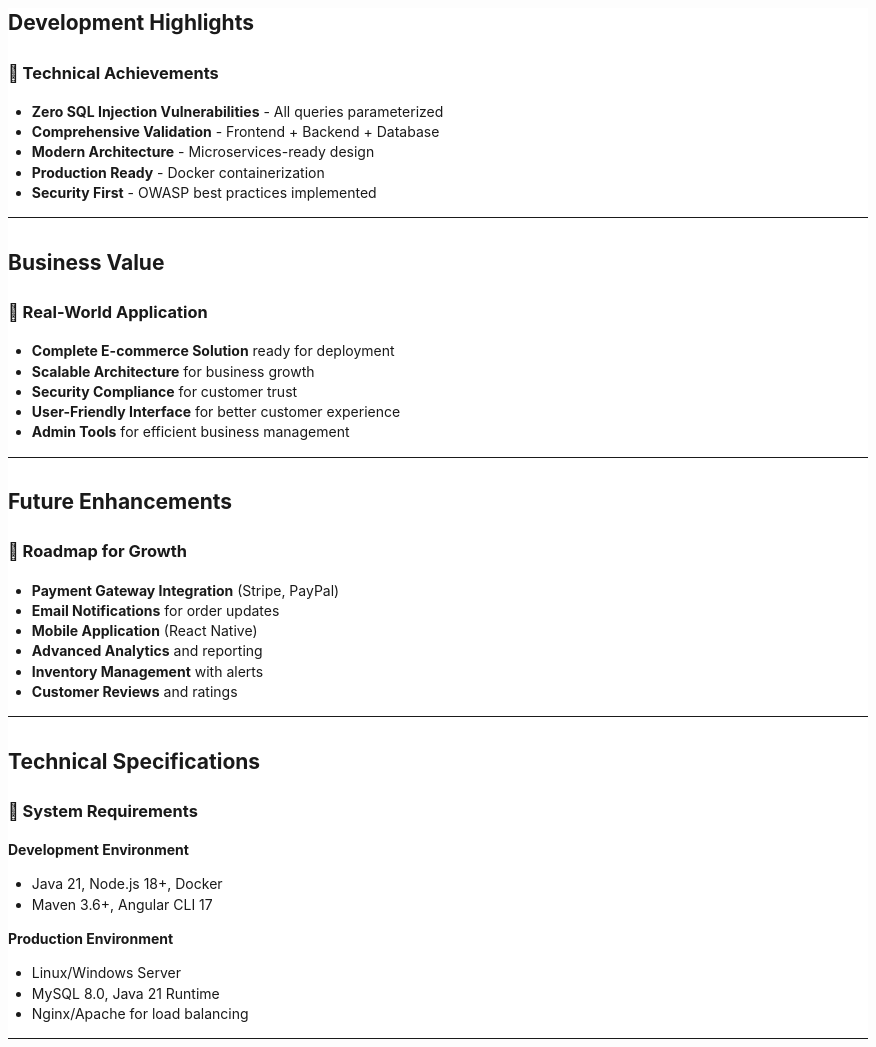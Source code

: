 ## Development Highlights

### 🚀 Technical Achievements

- **Zero SQL Injection Vulnerabilities** - All queries parameterized
- **Comprehensive Validation** - Frontend + Backend + Database
- **Modern Architecture** - Microservices-ready design
- **Production Ready** - Docker containerization
- **Security First** - OWASP best practices implemented

---

## Business Value

### 💼 Real-World Application

- **Complete E-commerce Solution** ready for deployment
- **Scalable Architecture** for business growth
- **Security Compliance** for customer trust
- **User-Friendly Interface** for better customer experience
- **Admin Tools** for efficient business management

---

## Future Enhancements

### 🔮 Roadmap for Growth

- **Payment Gateway Integration** (Stripe, PayPal)
- **Email Notifications** for order updates
- **Mobile Application** (React Native)
- **Advanced Analytics** and reporting
- **Inventory Management** with alerts
- **Customer Reviews** and ratings

---

## Technical Specifications

### 🔧 System Requirements

**Development Environment**
- Java 21, Node.js 18+, Docker
- Maven 3.6+, Angular CLI 17

**Production Environment**
- Linux/Windows Server
- MySQL 8.0, Java 21 Runtime
- Nginx/Apache for load balancing

---